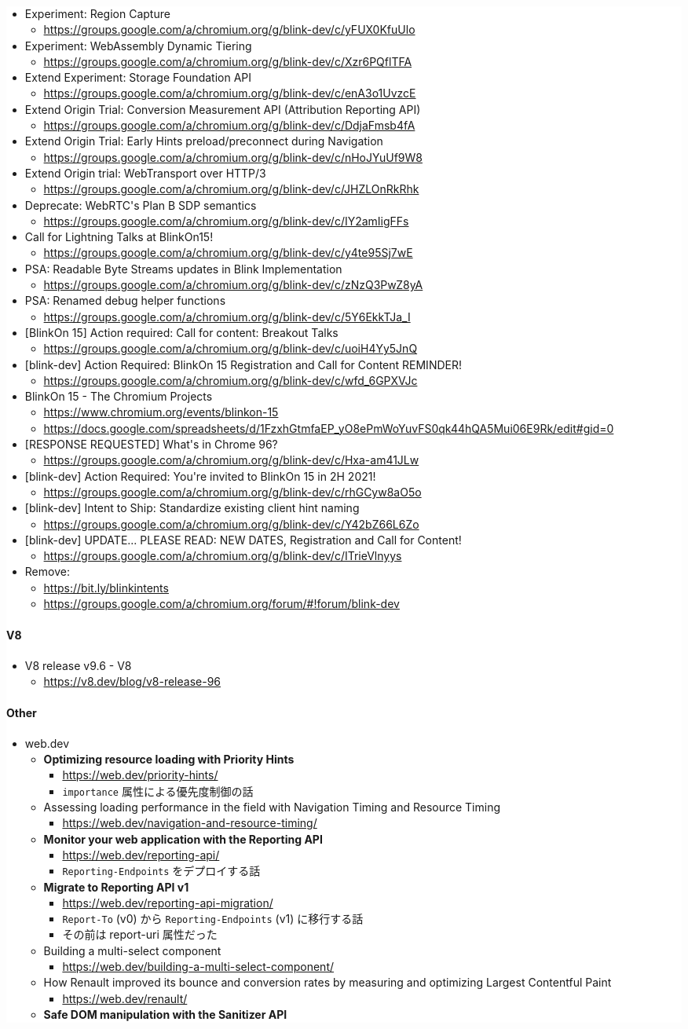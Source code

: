 - Experiment: Region Capture
  - https://groups.google.com/a/chromium.org/g/blink-dev/c/yFUX0KfuUlo
- Experiment: WebAssembly Dynamic Tiering
  - https://groups.google.com/a/chromium.org/g/blink-dev/c/Xzr6PQflTFA
- Extend Experiment: Storage Foundation API
  - https://groups.google.com/a/chromium.org/g/blink-dev/c/enA3o1UvzcE
- Extend Origin Trial: Conversion Measurement API (Attribution Reporting API)
  - https://groups.google.com/a/chromium.org/g/blink-dev/c/DdjaFmsb4fA
- Extend Origin Trial: Early Hints preload/preconnect during Navigation
  - https://groups.google.com/a/chromium.org/g/blink-dev/c/nHoJYuUf9W8
- Extend Origin trial: WebTransport over HTTP/3
  - https://groups.google.com/a/chromium.org/g/blink-dev/c/JHZLOnRkRhk
- Deprecate: WebRTC's Plan B SDP semantics
  - https://groups.google.com/a/chromium.org/g/blink-dev/c/IY2amIigFFs
- Call for Lightning Talks at BlinkOn15!
  - https://groups.google.com/a/chromium.org/g/blink-dev/c/y4te95Sj7wE
- PSA: Readable Byte Streams updates in Blink Implementation
  - https://groups.google.com/a/chromium.org/g/blink-dev/c/zNzQ3PwZ8yA
- PSA: Renamed debug helper functions
  - https://groups.google.com/a/chromium.org/g/blink-dev/c/5Y6EkkTJa_I
- [BlinkOn 15] Action required: Call for content: Breakout Talks
  - https://groups.google.com/a/chromium.org/g/blink-dev/c/uoiH4Yy5JnQ
- [blink-dev] Action Required: BlinkOn 15 Registration and Call for Content REMINDER!
  - https://groups.google.com/a/chromium.org/g/blink-dev/c/wfd_6GPXVJc
- BlinkOn 15 - The Chromium Projects
  - https://www.chromium.org/events/blinkon-15
  - https://docs.google.com/spreadsheets/d/1FzxhGtmfaEP_yO8ePmWoYuvFS0qk44hQA5Mui06E9Rk/edit#gid=0
- [RESPONSE REQUESTED] What's in Chrome 96?
  - https://groups.google.com/a/chromium.org/g/blink-dev/c/Hxa-am41JLw
- [blink-dev] Action Required: You're invited to BlinkOn 15 in 2H 2021!
  - https://groups.google.com/a/chromium.org/g/blink-dev/c/rhGCyw8aO5o
- [blink-dev] Intent to Ship: Standardize existing client hint naming
  - https://groups.google.com/a/chromium.org/g/blink-dev/c/Y42bZ66L6Zo
- [blink-dev] UPDATE... PLEASE READ: NEW DATES, Registration and Call for Content!
  - https://groups.google.com/a/chromium.org/g/blink-dev/c/ITrieVlnyys
- Remove:
  - https://bit.ly/blinkintents
  - https://groups.google.com/a/chromium.org/forum/#!forum/blink-dev

#### V8

- V8 release v9.6 - V8
  - https://v8.dev/blog/v8-release-96

#### Other

- web.dev
  - **Optimizing resource loading with Priority Hints**
    - https://web.dev/priority-hints/
    - `importance` 属性による優先度制御の話
  - Assessing loading performance in the field with Navigation Timing and Resource Timing
    - https://web.dev/navigation-and-resource-timing/
  - **Monitor your web application with the Reporting API**
    - https://web.dev/reporting-api/
    - `Reporting-Endpoints` をデプロイする話
  - **Migrate to Reporting API v1**
    - https://web.dev/reporting-api-migration/
    - `Report-To` (v0) から `Reporting-Endpoints` (v1) に移行する話
    - その前は report-uri 属性だった
  - Building a multi-select component
    - https://web.dev/building-a-multi-select-component/
  - How Renault improved its bounce and conversion rates by measuring and optimizing Largest Contentful Paint
    - https://web.dev/renault/
  - **Safe DOM manipulation with the Sanitizer API**